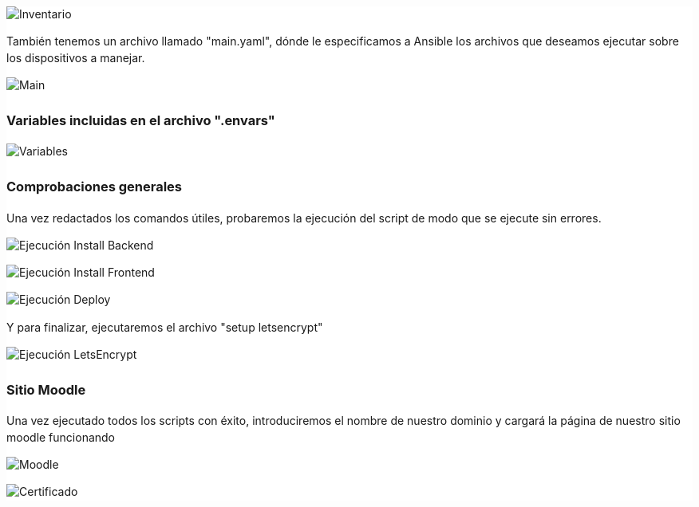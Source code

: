 ![Inventario](../Imagenes/Img-3.1/inventario.png)

También tenemos un archivo llamado "main.yaml", dónde le especificamos a Ansible los archivos que deseamos ejecutar sobre los dispositivos a manejar.

![Main](../Imagenes/Img-3.1/main.png)



### Variables incluidas en el archivo ".envars"

![Variables](../Imagenes/Img-3.1/Variables.png)


### Comprobaciones generales

Una vez redactados los comandos útiles, probaremos la ejecución del script de modo que se ejecute sin errores.

![Ejecución Install Backend](../Imagenes/Img-3.1/Backend.png)

![Ejecución Install Frontend](../Imagenes/Img-3.1/Frontend.png)

![Ejecución Deploy](../Imagenes/Img-3.1/Deploy.png)


Y para finalizar, ejecutaremos el archivo "setup letsencrypt"

![Ejecución LetsEncrypt](../Imagenes/Img-3.1/Letsencrypt.png)


### Sitio Moodle

Una vez ejecutado todos los scripts con éxito, introduciremos el nombre de nuestro dominio y cargará la página de nuestro sitio moodle funcionando

![Moodle](../Imagenes/Img-3.1/Moodle.png)

![Certificado](../Imagenes/Img-3.1/Certificado.png)